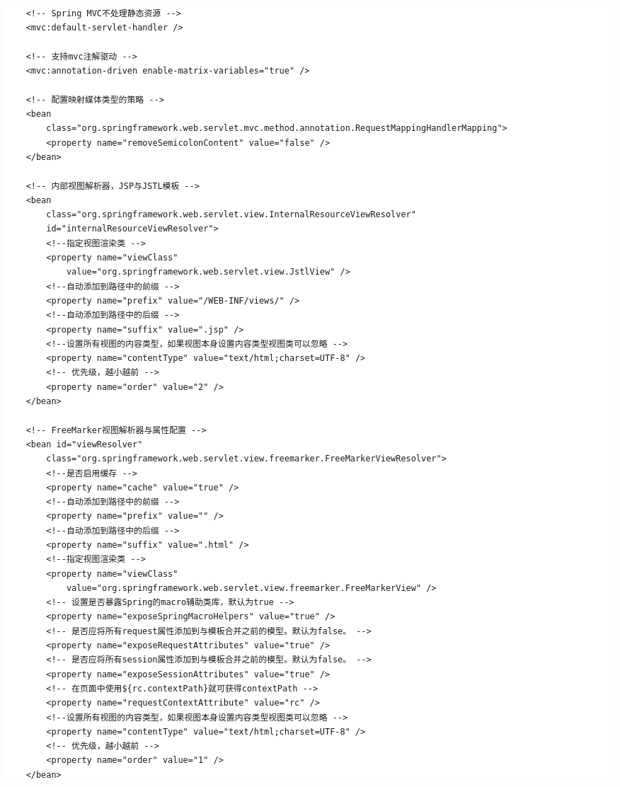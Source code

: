 		<!-- Spring MVC不处理静态资源 -->
		<mvc:default-servlet-handler />

		<!-- 支持mvc注解驱动 -->
		<mvc:annotation-driven enable-matrix-variables="true" />

		<!-- 配置映射媒体类型的策略 -->
		<bean
			class="org.springframework.web.servlet.mvc.method.annotation.RequestMappingHandlerMapping">
			<property name="removeSemicolonContent" value="false" />
		</bean>

		<!-- 内部视图解析器，JSP与JSTL模板 -->
		<bean
			class="org.springframework.web.servlet.view.InternalResourceViewResolver"
			id="internalResourceViewResolver">
			<!--指定视图渲染类 -->
			<property name="viewClass"
				value="org.springframework.web.servlet.view.JstlView" />
			<!--自动添加到路径中的前缀 -->
			<property name="prefix" value="/WEB-INF/views/" />
			<!--自动添加到路径中的后缀 -->
			<property name="suffix" value=".jsp" />
			<!--设置所有视图的内容类型，如果视图本身设置内容类型视图类可以忽略 -->
			<property name="contentType" value="text/html;charset=UTF-8" />
			<!-- 优先级，越小越前 -->
			<property name="order" value="2" />
		</bean>

		<!-- FreeMarker视图解析器与属性配置 -->
		<bean id="viewResolver"
			class="org.springframework.web.servlet.view.freemarker.FreeMarkerViewResolver">
			<!--是否启用缓存 -->
			<property name="cache" value="true" />
			<!--自动添加到路径中的前缀 -->
			<property name="prefix" value="" />
			<!--自动添加到路径中的后缀 -->
			<property name="suffix" value=".html" />
			<!--指定视图渲染类 -->
			<property name="viewClass"
				value="org.springframework.web.servlet.view.freemarker.FreeMarkerView" />
			<!-- 设置是否暴露Spring的macro辅助类库，默认为true -->
			<property name="exposeSpringMacroHelpers" value="true" />
			<!-- 是否应将所有request属性添加到与模板合并之前的模型。默认为false。 -->
			<property name="exposeRequestAttributes" value="true" />
			<!-- 是否应将所有session属性添加到与模板合并之前的模型。默认为false。 -->
			<property name="exposeSessionAttributes" value="true" />
			<!-- 在页面中使用${rc.contextPath}就可获得contextPath -->
			<property name="requestContextAttribute" value="rc" />
			<!--设置所有视图的内容类型，如果视图本身设置内容类型视图类可以忽略 -->
			<property name="contentType" value="text/html;charset=UTF-8" />
			<!-- 优先级，越小越前 -->
			<property name="order" value="1" />
		</bean>
